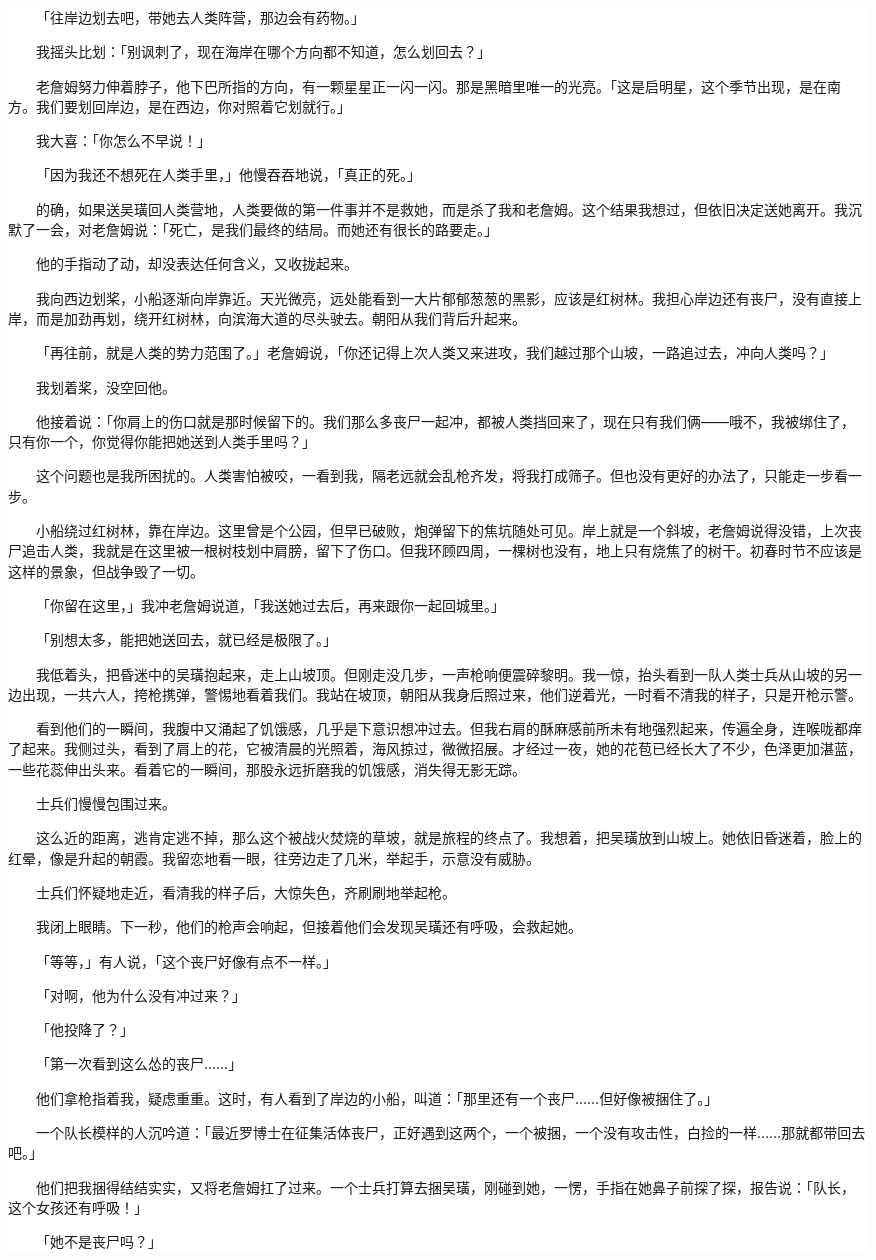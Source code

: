 &emsp;&emsp;「往岸边划去吧，带她去人类阵营，那边会有药物。」  
  
&emsp;&emsp;我摇头比划：「别讽刺了，现在海岸在哪个方向都不知道，怎么划回去？」  
  
&emsp;&emsp;老詹姆努力伸着脖子，他下巴所指的方向，有一颗星星正一闪一闪。那是黑暗里唯一的光亮。「这是启明星，这个季节出现，是在南方。我们要划回岸边，是在西边，你对照着它划就行。」  
  
&emsp;&emsp;我大喜：「你怎么不早说！」  
  
&emsp;&emsp;「因为我还不想死在人类手里，」他慢吞吞地说，「真正的死。」  
  
&emsp;&emsp;的确，如果送吴璜回人类营地，人类要做的第一件事并不是救她，而是杀了我和老詹姆。这个结果我想过，但依旧决定送她离开。我沉默了一会，对老詹姆说：「死亡，是我们最终的结局。而她还有很长的路要走。」  
  
&emsp;&emsp;他的手指动了动，却没表达任何含义，又收拢起来。  
  
&emsp;&emsp;我向西边划桨，小船逐渐向岸靠近。天光微亮，远处能看到一大片郁郁葱葱的黑影，应该是红树林。我担心岸边还有丧尸，没有直接上岸，而是加劲再划，绕开红树林，向滨海大道的尽头驶去。朝阳从我们背后升起来。  
  
&emsp;&emsp;「再往前，就是人类的势力范围了。」老詹姆说，「你还记得上次人类又来进攻，我们越过那个山坡，一路追过去，冲向人类吗？」  
  
&emsp;&emsp;我划着桨，没空回他。  
  
&emsp;&emsp;他接着说：「你肩上的伤口就是那时候留下的。我们那么多丧尸一起冲，都被人类挡回来了，现在只有我们俩——哦不，我被绑住了，只有你一个，你觉得你能把她送到人类手里吗？」  
  
&emsp;&emsp;这个问题也是我所困扰的。人类害怕被咬，一看到我，隔老远就会乱枪齐发，将我打成筛子。但也没有更好的办法了，只能走一步看一步。  
  
&emsp;&emsp;小船绕过红树林，靠在岸边。这里曾是个公园，但早已破败，炮弹留下的焦坑随处可见。岸上就是一个斜坡，老詹姆说得没错，上次丧尸追击人类，我就是在这里被一根树枝划中肩膀，留下了伤口。但我环顾四周，一棵树也没有，地上只有烧焦了的树干。初春时节不应该是这样的景象，但战争毁了一切。  
  
&emsp;&emsp;「你留在这里，」我冲老詹姆说道，「我送她过去后，再来跟你一起回城里。」  
  
&emsp;&emsp;「别想太多，能把她送回去，就已经是极限了。」  
  
&emsp;&emsp;我低着头，把昏迷中的吴璜抱起来，走上山坡顶。但刚走没几步，一声枪响便震碎黎明。我一惊，抬头看到一队人类士兵从山坡的另一边出现，一共六人，挎枪携弹，警惕地看着我们。我站在坡顶，朝阳从我身后照过来，他们逆着光，一时看不清我的样子，只是开枪示警。  
  
&emsp;&emsp;看到他们的一瞬间，我腹中又涌起了饥饿感，几乎是下意识想冲过去。但我右肩的酥麻感前所未有地强烈起来，传遍全身，连喉咙都痒了起来。我侧过头，看到了肩上的花，它被清晨的光照着，海风掠过，微微招展。才经过一夜，她的花苞已经长大了不少，色泽更加湛蓝，一些花蕊伸出头来。看着它的一瞬间，那股永远折磨我的饥饿感，消失得无影无踪。  
  
&emsp;&emsp;士兵们慢慢包围过来。  
  
&emsp;&emsp;这么近的距离，逃肯定逃不掉，那么这个被战火焚烧的草坡，就是旅程的终点了。我想着，把吴璜放到山坡上。她依旧昏迷着，脸上的红晕，像是升起的朝霞。我留恋地看一眼，往旁边走了几米，举起手，示意没有威胁。  
  
&emsp;&emsp;士兵们怀疑地走近，看清我的样子后，大惊失色，齐刷刷地举起枪。  
  
&emsp;&emsp;我闭上眼睛。下一秒，他们的枪声会响起，但接着他们会发现吴璜还有呼吸，会救起她。  
  
&emsp;&emsp;「等等，」有人说，「这个丧尸好像有点不一样。」  
  
&emsp;&emsp;「对啊，他为什么没有冲过来？」  
  
&emsp;&emsp;「他投降了？」  
  
&emsp;&emsp;「第一次看到这么怂的丧尸……」  
  
&emsp;&emsp;他们拿枪指着我，疑虑重重。这时，有人看到了岸边的小船，叫道：「那里还有一个丧尸……但好像被捆住了。」  
  
&emsp;&emsp;一个队长模样的人沉吟道：「最近罗博士在征集活体丧尸，正好遇到这两个，一个被捆，一个没有攻击性，白捡的一样……那就都带回去吧。」  
  
&emsp;&emsp;他们把我捆得结结实实，又将老詹姆扛了过来。一个士兵打算去捆吴璜，刚碰到她，一愣，手指在她鼻子前探了探，报告说：「队长，这个女孩还有呼吸！」  
  
&emsp;&emsp;「她不是丧尸吗？」  
  
